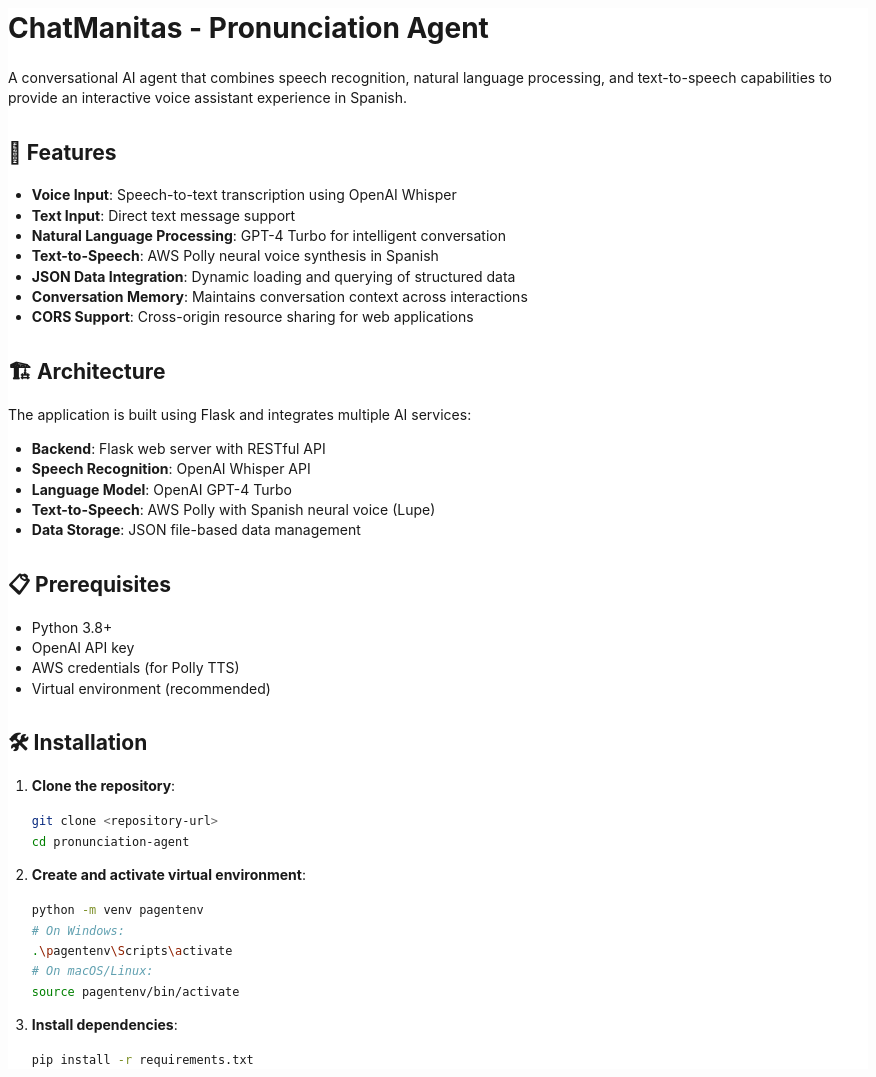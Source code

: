 # ChatManitas - Pronunciation Agent

A conversational AI agent that combines speech recognition, natural language processing, and text-to-speech capabilities to provide an interactive voice assistant experience in Spanish.

## 🚀 Features

- **Voice Input**: Speech-to-text transcription using OpenAI Whisper
- **Text Input**: Direct text message support
- **Natural Language Processing**: GPT-4 Turbo for intelligent conversation
- **Text-to-Speech**: AWS Polly neural voice synthesis in Spanish
- **JSON Data Integration**: Dynamic loading and querying of structured data
- **Conversation Memory**: Maintains conversation context across interactions
- **CORS Support**: Cross-origin resource sharing for web applications

## 🏗️ Architecture

The application is built using Flask and integrates multiple AI services:

- **Backend**: Flask web server with RESTful API
- **Speech Recognition**: OpenAI Whisper API
- **Language Model**: OpenAI GPT-4 Turbo
- **Text-to-Speech**: AWS Polly with Spanish neural voice (Lupe)
- **Data Storage**: JSON file-based data management

## 📋 Prerequisites

- Python 3.8+
- OpenAI API key
- AWS credentials (for Polly TTS)
- Virtual environment (recommended)

## 🛠️ Installation

1. **Clone the repository**:
   ```bash
   git clone <repository-url>
   cd pronunciation-agent
   ```

2. **Create and activate virtual environment**:
   ```bash
   python -m venv pagentenv
   # On Windows:
   .\pagentenv\Scripts\activate
   # On macOS/Linux:
   source pagentenv/bin/activate
   ```

3. **Install dependencies**:
   ```bash
   pip install -r requirements.txt
   ```
